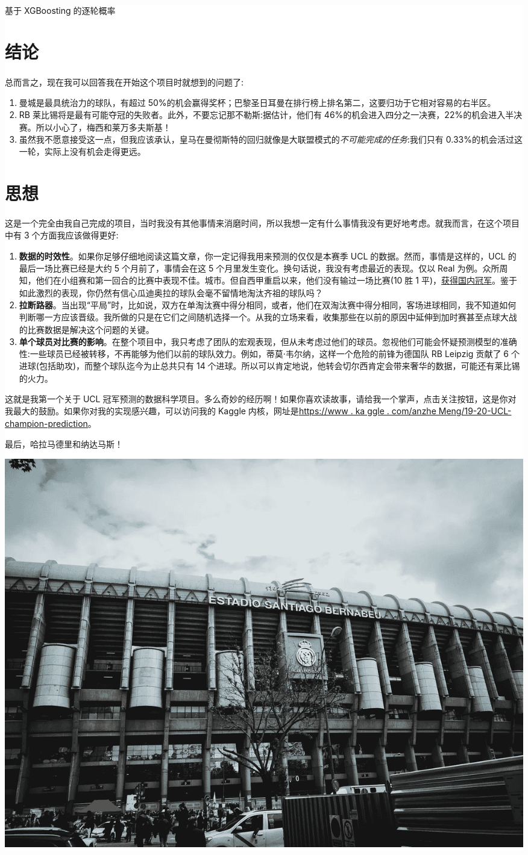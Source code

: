 基于 XGBoosting 的逐轮概率

# 结论

总而言之，现在我可以回答我在开始这个项目时就想到的问题了:

1.  曼城是最具统治力的球队，有超过 50%的机会赢得奖杯；巴黎圣日耳曼在排行榜上排名第二，这要归功于它相对容易的右半区。
2.  RB 莱比锡将是最有可能夺冠的失败者。此外，不要忘记那不勒斯:据估计，他们有 46%的机会进入四分之一决赛，22%的机会进入半决赛。所以小心了，梅西和莱万多夫斯基！
3.  虽然我不愿意接受这一点，但我应该承认，皇马在曼彻斯特的回归就像是大联盟模式的*不可能完成的任务*:我们只有 0.33%的机会活过这一轮，实际上没有机会走得更远。

# 思想

这是一个完全由我自己完成的项目，当时我没有其他事情来消磨时间，所以我想一定有什么事情我没有更好地考虑。就我而言，在这个项目中有 3 个方面我应该做得更好:

1.  **数据的时效性**。如果你足够仔细地阅读这篇文章，你一定记得我用来预测的仅仅是本赛季 UCL 的数据。然而，事情是这样的，UCL 的最后一场比赛已经是大约 5 个月前了，事情会在这 5 个月里发生变化。换句话说，我没有考虑最近的表现。仅以 Real 为例。众所周知，他们在小组赛和第一回合的比赛中表现不佳。城市。但自西甲重启以来，他们没有输过一场比赛(10 胜 1 平)，[获得国内冠军](https://en.as.com/en/2020/07/16/football/1594921115_294909.html#:~:text=Real%20Madrid%20sealed%20their%2034th,in%20the%20suburbs%20of%20Madrid.)。鉴于如此激烈的表现，你仍然有信心瓜迪奥拉的球队会毫不留情地淘汰齐祖的球队吗？
2.  **拉断路器**。当出现“平局”时，比如说，双方在单淘汰赛中得分相同，或者，他们在双淘汰赛中得分相同，客场进球相同，我不知道如何判断哪一方应该晋级。我所做的只是在它们之间随机选择一个。从我的立场来看，收集那些在以前的原因中延伸到加时赛甚至点球大战的比赛数据是解决这个问题的关键。
3.  **单个球员对比赛的影响**。在整个项目中，我只考虑了团队的宏观表现，但从未考虑过他们的球员。忽视他们可能会怀疑预测模型的准确性:一些球员已经被转移，不再能够为他们以前的球队效力。例如，蒂莫·韦尔纳，这样一个危险的前锋为德国队 RB Leipzig 贡献了 6 个进球(包括助攻)，而整个球队迄今为止总共只有 14 个进球。所以可以肯定地说，他转会切尔西肯定会带来奢华的数据，可能还有莱比锡的火力。

这就是我第一个关于 UCL 冠军预测的数据科学项目。多么奇妙的经历啊！如果你喜欢读故事，请给我一个掌声，点击关注按钮，这是你对我最大的鼓励。如果你对我的实现感兴趣，可以访问我的 Kaggle 内核，网址是[https://www . ka ggle . com/anzhe Meng/19-20-UCL-champion-prediction](https://www.kaggle.com/anzhemeng/19-20-ucl-champion-prediction)。

最后，哈拉马德里和纳达马斯！

![](img/8ce28be4ba5c1e2c6cab232e277717fd.png)
